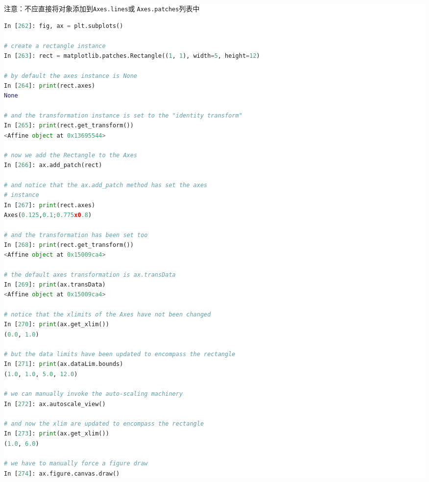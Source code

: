 注意：不应直接将对象添加到`Axes.lines`或 `Axes.patches`列表中

```python
In [262]: fig, ax = plt.subplots()

# create a rectangle instance
In [263]: rect = matplotlib.patches.Rectangle((1, 1), width=5, height=12)

# by default the axes instance is None
In [264]: print(rect.axes)
None

# and the transformation instance is set to the "identity transform"
In [265]: print(rect.get_transform())
<Affine object at 0x13695544>

# now we add the Rectangle to the Axes
In [266]: ax.add_patch(rect)

# and notice that the ax.add_patch method has set the axes
# instance
In [267]: print(rect.axes)
Axes(0.125,0.1;0.775x0.8)

# and the transformation has been set too
In [268]: print(rect.get_transform())
<Affine object at 0x15009ca4>

# the default axes transformation is ax.transData
In [269]: print(ax.transData)
<Affine object at 0x15009ca4>

# notice that the xlimits of the Axes have not been changed
In [270]: print(ax.get_xlim())
(0.0, 1.0)

# but the data limits have been updated to encompass the rectangle
In [271]: print(ax.dataLim.bounds)
(1.0, 1.0, 5.0, 12.0)

# we can manually invoke the auto-scaling machinery
In [272]: ax.autoscale_view()

# and now the xlim are updated to encompass the rectangle
In [273]: print(ax.get_xlim())
(1.0, 6.0)

# we have to manually force a figure draw
In [274]: ax.figure.canvas.draw()
```


